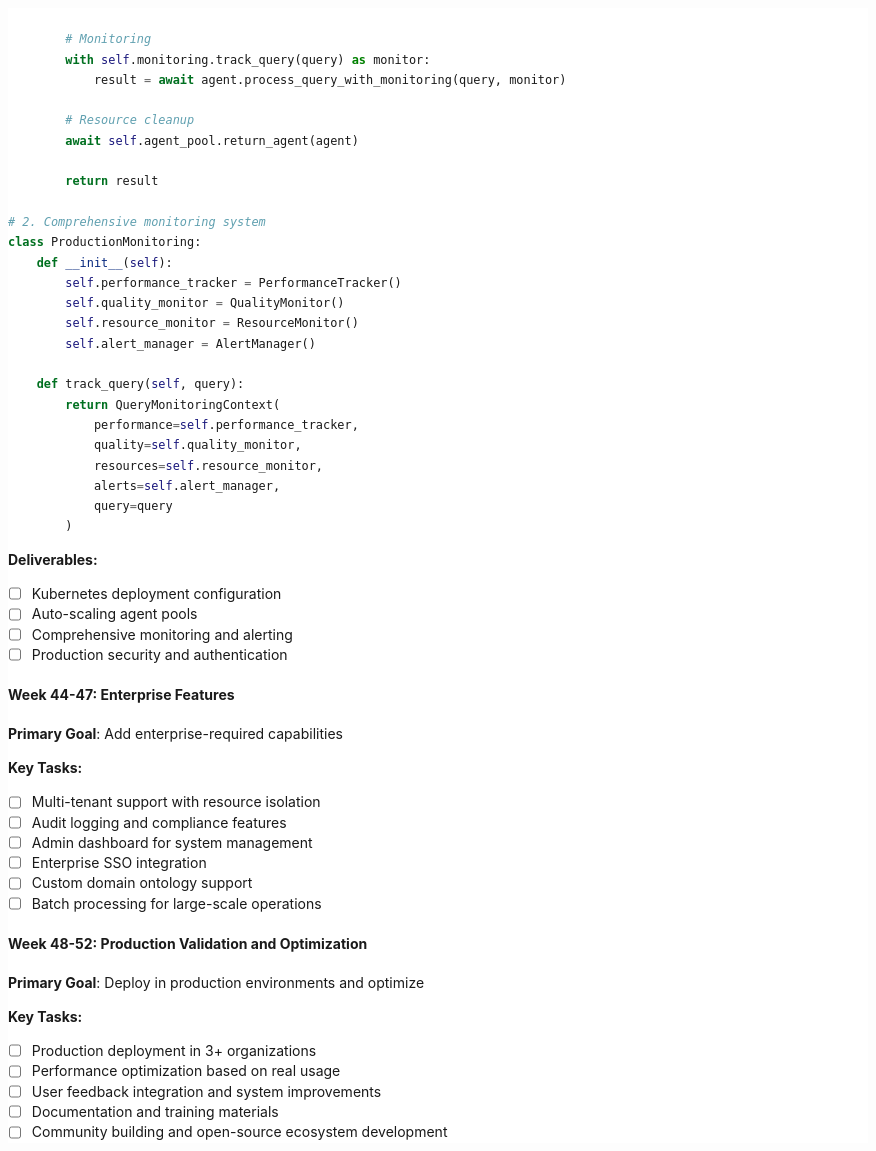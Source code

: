 ```python
        
        # Monitoring
        with self.monitoring.track_query(query) as monitor:
            result = await agent.process_query_with_monitoring(query, monitor)
        
        # Resource cleanup
        await self.agent_pool.return_agent(agent)
        
        return result

# 2. Comprehensive monitoring system
class ProductionMonitoring:
    def __init__(self):
        self.performance_tracker = PerformanceTracker()
        self.quality_monitor = QualityMonitor()
        self.resource_monitor = ResourceMonitor()
        self.alert_manager = AlertManager()
    
    def track_query(self, query):
        return QueryMonitoringContext(
            performance=self.performance_tracker,
            quality=self.quality_monitor,
            resources=self.resource_monitor,
            alerts=self.alert_manager,
            query=query
        )
```

**Deliverables:**
- [ ] Kubernetes deployment configuration
- [ ] Auto-scaling agent pools
- [ ] Comprehensive monitoring and alerting
- [ ] Production security and authentication

#### Week 44-47: Enterprise Features
**Primary Goal**: Add enterprise-required capabilities

**Key Tasks:**
- [ ] Multi-tenant support with resource isolation
- [ ] Audit logging and compliance features
- [ ] Admin dashboard for system management
- [ ] Enterprise SSO integration
- [ ] Custom domain ontology support
- [ ] Batch processing for large-scale operations

#### Week 48-52: Production Validation and Optimization
**Primary Goal**: Deploy in production environments and optimize

**Key Tasks:**
- [ ] Production deployment in 3+ organizations
- [ ] Performance optimization based on real usage
- [ ] User feedback integration and system improvements
- [ ] Documentation and training materials
- [ ] Community building and open-source ecosystem development
